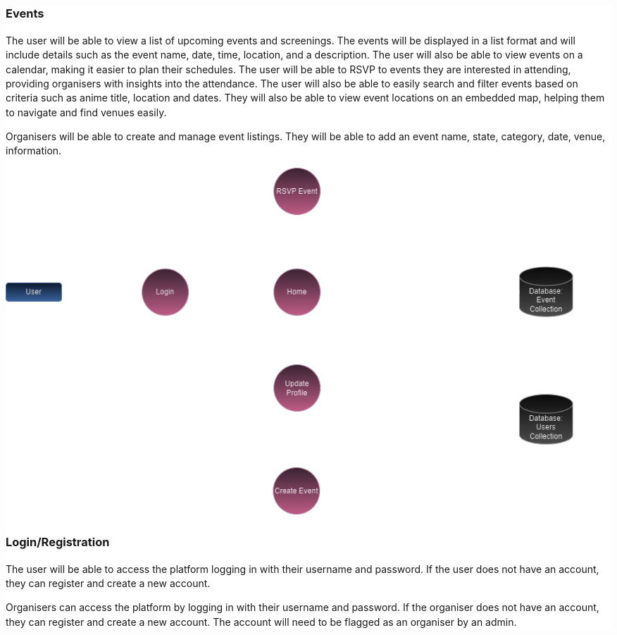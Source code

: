 ### Events

The user will be able to view a list of upcoming events and screenings. The events will be displayed in a list format and will include details such as the event name, date, time, location, and a description. The user will also be able to view events on a calendar, making it easier to plan their schedules. The user will be able to RSVP to events they are interested in attending, providing organisers with insights into the attendance. The user will also be able to easily search and filter events based on criteria such as anime title, location and dates. They will also be able to view event locations on an embedded map, helping them to navigate and find venues easily.

Organisers will be able to create and manage event listings. They will be able to add an event name, state, category, date, venue, information.

![Events](./docs/DataFlowDiagram/events_diagram.drawio.png)

### Login/Registration

The user will be able to access the platform logging in with their username and password. If the user does not have an account, they can register and create a new account. 

Organisers can access the platform by logging in with their username and password. If the organiser does not have an account, they can register and create a new account. The account will need to be flagged as an organiser by an admin.
